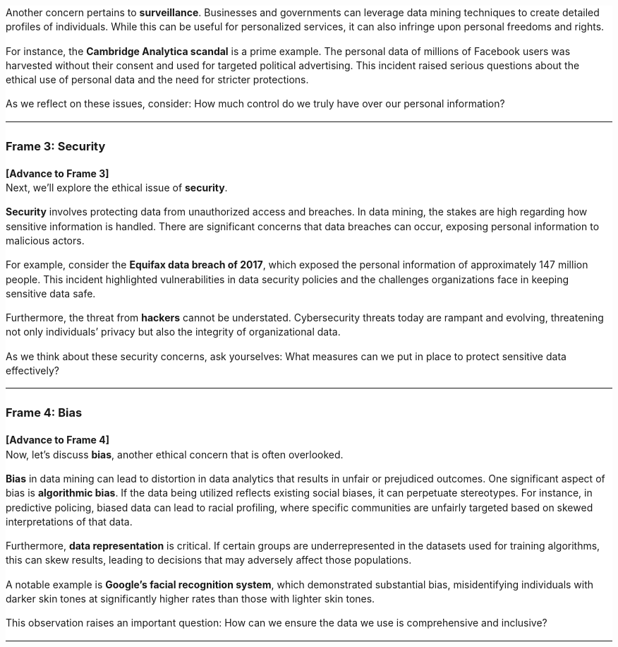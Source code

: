 Another concern pertains to **surveillance**. Businesses and governments can leverage data mining techniques to create detailed profiles of individuals. While this can be useful for personalized services, it can also infringe upon personal freedoms and rights.

For instance, the **Cambridge Analytica scandal** is a prime example. The personal data of millions of Facebook users was harvested without their consent and used for targeted political advertising. This incident raised serious questions about the ethical use of personal data and the need for stricter protections.

As we reflect on these issues, consider: How much control do we truly have over our personal information? 

---

### Frame 3: Security

**[Advance to Frame 3]**  
Next, we’ll explore the ethical issue of **security**.

**Security** involves protecting data from unauthorized access and breaches. In data mining, the stakes are high regarding how sensitive information is handled. There are significant concerns that data breaches can occur, exposing personal information to malicious actors. 

For example, consider the **Equifax data breach of 2017**, which exposed the personal information of approximately 147 million people. This incident highlighted vulnerabilities in data security policies and the challenges organizations face in keeping sensitive data safe.

Furthermore, the threat from **hackers** cannot be understated. Cybersecurity threats today are rampant and evolving, threatening not only individuals’ privacy but also the integrity of organizational data.

As we think about these security concerns, ask yourselves: What measures can we put in place to protect sensitive data effectively?

---

### Frame 4: Bias

**[Advance to Frame 4]**  
Now, let’s discuss **bias**, another ethical concern that is often overlooked.

**Bias** in data mining can lead to distortion in data analytics that results in unfair or prejudiced outcomes. One significant aspect of bias is **algorithmic bias**. If the data being utilized reflects existing social biases, it can perpetuate stereotypes. For instance, in predictive policing, biased data can lead to racial profiling, where specific communities are unfairly targeted based on skewed interpretations of that data.

Furthermore, **data representation** is critical. If certain groups are underrepresented in the datasets used for training algorithms, this can skew results, leading to decisions that may adversely affect those populations.

A notable example is **Google’s facial recognition system**, which demonstrated substantial bias, misidentifying individuals with darker skin tones at significantly higher rates than those with lighter skin tones. 

This observation raises an important question: How can we ensure the data we use is comprehensive and inclusive?

---